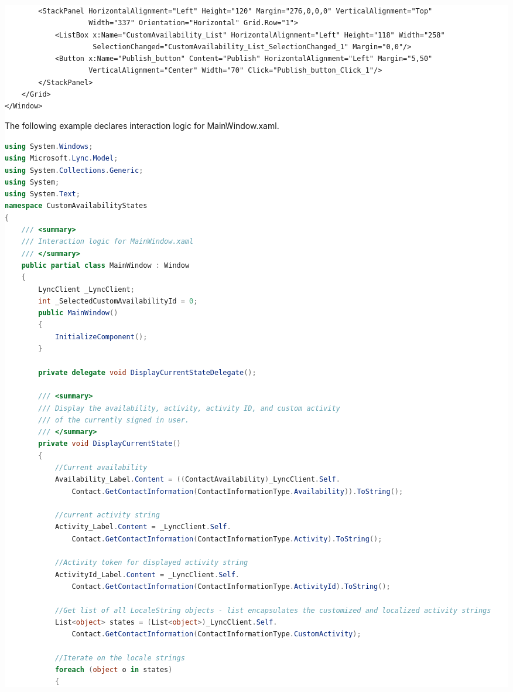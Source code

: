 ```xaml
        <StackPanel HorizontalAlignment="Left" Height="120" Margin="276,0,0,0" VerticalAlignment="Top" 
                    Width="337" Orientation="Horizontal" Grid.Row="1">
            <ListBox x:Name="CustomAvailability_List" HorizontalAlignment="Left" Height="118" Width="258" 
                     SelectionChanged="CustomAvailability_List_SelectionChanged_1" Margin="0,0"/>
            <Button x:Name="Publish_button" Content="Publish" HorizontalAlignment="Left" Margin="5,50" 
                    VerticalAlignment="Center" Width="70" Click="Publish_button_Click_1"/>
        </StackPanel>
    </Grid>
</Window>
```

The following example declares interaction logic for MainWindow.xaml.

```csharp
using System.Windows;
using Microsoft.Lync.Model;
using System.Collections.Generic;
using System;
using System.Text;
namespace CustomAvailabilityStates
{
    /// <summary>
    /// Interaction logic for MainWindow.xaml
    /// </summary>
    public partial class MainWindow : Window
    {
        LyncClient _LyncClient;
        int _SelectedCustomAvailabilityId = 0;
        public MainWindow()
        {
            InitializeComponent();
        }

        private delegate void DisplayCurrentStateDelegate();

        /// <summary>
        /// Display the availability, activity, activity ID, and custom activity 
        /// of the currently signed in user.
        /// </summary>
        private void DisplayCurrentState()
        {
            //Current availability
            Availability_Label.Content = ((ContactAvailability)_LyncClient.Self.
                Contact.GetContactInformation(ContactInformationType.Availability)).ToString();

            //current activity string
            Activity_Label.Content = _LyncClient.Self.
                Contact.GetContactInformation(ContactInformationType.Activity).ToString();

            //Activity token for displayed activity string
            ActivityId_Label.Content = _LyncClient.Self.
                Contact.GetContactInformation(ContactInformationType.ActivityId).ToString();

            //Get list of all LocaleString objects - list encapsulates the customized and localized activity strings
            List<object> states = (List<object>)_LyncClient.Self.
                Contact.GetContactInformation(ContactInformationType.CustomActivity);

            //Iterate on the locale strings
            foreach (object o in states)
            {
```